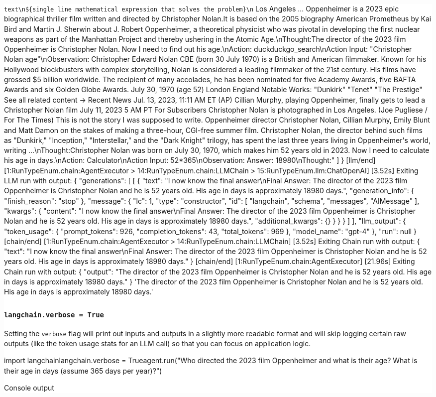 ```text\n${single line mathematical expression that solves the problem}\n```
 Los Angeles ... Oppenheimer is a 2023 epic biographical thriller film written and directed by Christopher Nolan.It is based on the 2005 biography American Prometheus by Kai Bird and Martin J. Sherwin about J. Robert Oppenheimer, a theoretical physicist who was pivotal in developing the first nuclear weapons as part of the Manhattan Project and thereby ushering in the Atomic Age.\nThought:The director of the 2023 film Oppenheimer is Christopher Nolan. Now I need to find out his age.\nAction: duckduckgo_search\nAction Input: \"Christopher Nolan age\"\nObservation: Christopher Edward Nolan CBE (born 30 July 1970) is a British and American filmmaker. Known for his Hollywood blockbusters with complex storytelling, Nolan is considered a leading filmmaker of the 21st century. His films have grossed $5 billion worldwide. The recipient of many accolades, he has been nominated for five Academy Awards, five BAFTA Awards and six Golden Globe Awards. July 30, 1970 (age 52) London England Notable Works: \"Dunkirk\" \"Tenet\" \"The Prestige\" See all related content → Recent News Jul. 13, 2023, 11:11 AM ET (AP) Cillian Murphy, playing Oppenheimer, finally gets to lead a Christopher Nolan film July 11, 2023 5 AM PT For Subscribers Christopher Nolan is photographed in Los Angeles. (Joe Pugliese / For The Times) This is not the story I was supposed to write. Oppenheimer director Christopher Nolan, Cillian Murphy, Emily Blunt and Matt Damon on the stakes of making a three-hour, CGI-free summer film. Christopher Nolan, the director behind such films as \"Dunkirk,\" \"Inception,\" \"Interstellar,\" and the \"Dark Knight\" trilogy, has spent the last three years living in Oppenheimer's world, writing ...\nThought:Christopher Nolan was born on July 30, 1970, which makes him 52 years old in 2023. Now I need to calculate his age in days.\nAction: Calculator\nAction Input: 52*365\nObservation: Answer: 18980\nThought:"      ]    }    [llm/end] [1:RunTypeEnum.chain:AgentExecutor > 14:RunTypeEnum.chain:LLMChain > 15:RunTypeEnum.llm:ChatOpenAI] [3.52s] Exiting LLM run with output:    {      "generations": [        [          {            "text": "I now know the final answer\nFinal Answer: The director of the 2023 film Oppenheimer is Christopher Nolan and he is 52 years old. His age in days is approximately 18980 days.",            "generation_info": {              "finish_reason": "stop"            },            "message": {              "lc": 1,              "type": "constructor",              "id": [                "langchain",                "schema",                "messages",                "AIMessage"              ],              "kwargs": {                "content": "I now know the final answer\nFinal Answer: The director of the 2023 film Oppenheimer is Christopher Nolan and he is 52 years old. His age in days is approximately 18980 days.",                "additional_kwargs": {}              }            }          }        ]      ],      "llm_output": {        "token_usage": {          "prompt_tokens": 926,          "completion_tokens": 43,          "total_tokens": 969        },        "model_name": "gpt-4"      },      "run": null    }    [chain/end] [1:RunTypeEnum.chain:AgentExecutor > 14:RunTypeEnum.chain:LLMChain] [3.52s] Exiting Chain run with output:    {      "text": "I now know the final answer\nFinal Answer: The director of the 2023 film Oppenheimer is Christopher Nolan and he is 52 years old. His age in days is approximately 18980 days."    }    [chain/end] [1:RunTypeEnum.chain:AgentExecutor] [21.96s] Exiting Chain run with output:    {      "output": "The director of the 2023 film Oppenheimer is Christopher Nolan and he is 52 years old. His age in days is approximately 18980 days."    }    'The director of the 2023 film Oppenheimer is Christopher Nolan and he is 52 years old. His age in days is approximately 18980 days.'

### `langchain.verbose = True`[](#langchainverbose--true "Direct link to langchainverbose--true")

Setting the `verbose` flag will print out inputs and outputs in a slightly more readable format and will skip logging certain raw outputs (like the token usage stats for an LLM call) so that you can focus on application logic.

import langchainlangchain.verbose = Trueagent.run("Who directed the 2023 film Oppenheimer and what is their age? What is their age in days (assume 365 days per year)?")

Console output

```